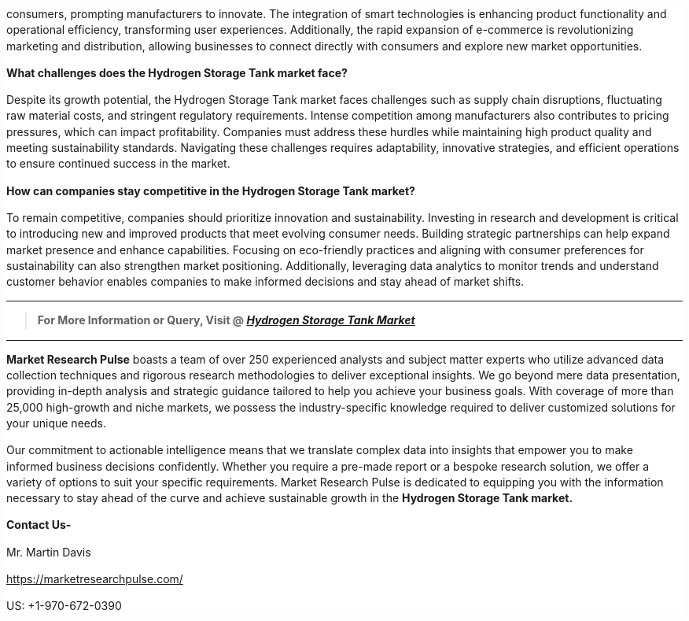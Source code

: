 consumers, prompting manufacturers to innovate. The integration of smart technologies is enhancing product functionality and operational efficiency, transforming user experiences. Additionally, the rapid expansion of e-commerce is revolutionizing marketing and distribution, allowing businesses to connect directly with consumers and explore new market opportunities.</p><p><strong>What challenges does the Hydrogen Storage Tank market face?</strong></p><p>Despite its growth potential, the Hydrogen Storage Tank market faces challenges such as supply chain disruptions, fluctuating raw material costs, and stringent regulatory requirements. Intense competition among manufacturers also contributes to pricing pressures, which can impact profitability. Companies must address these hurdles while maintaining high product quality and meeting sustainability standards. Navigating these challenges requires adaptability, innovative strategies, and efficient operations to ensure continued success in the market.</p><p><strong>How can companies stay competitive in the Hydrogen Storage Tank market?</strong></p><p>To remain competitive, companies should prioritize innovation and sustainability. Investing in research and development is critical to introducing new and improved products that meet evolving consumer needs. Building strategic partnerships can help expand market presence and enhance capabilities. Focusing on eco-friendly practices and aligning with consumer preferences for sustainability can also strengthen market positioning. Additionally, leveraging data analytics to monitor trends and understand customer behavior enables companies to make informed decisions and stay ahead of market shifts.</p><hr /><blockquote><p><strong>For More Information or Query, Visit @&nbsp;<em><a href="https://marketresearchpulse.com/report/3131/hydrogen-storage-tank-market?utm_source=Linkedin&utm_medium=025">Hydrogen Storage Tank Market</a></em></strong></p></blockquote><hr /><p><strong>Market Research Pulse</strong> boasts a team of over 250 experienced analysts and subject matter experts who utilize advanced data collection techniques and rigorous research methodologies to deliver exceptional insights. We go beyond mere data presentation, providing in-depth analysis and strategic guidance tailored to help you achieve your business goals. With coverage of more than 25,000 high-growth and niche markets, we possess the industry-specific knowledge required to deliver customized solutions for your unique needs.</p><p>Our commitment to actionable intelligence means that we translate complex data into insights that empower you to make informed business decisions confidently. Whether you require a pre-made report or a bespoke research solution, we offer a variety of options to suit your specific requirements. Market Research Pulse is dedicated to equipping you with the information necessary to stay ahead of the curve and achieve sustainable growth in the <strong>Hydrogen Storage Tank market.</strong></p><p><strong>Contact Us-</strong></p><p>Mr. Martin Davis</p><p>https://marketresearchpulse.com/</p><p>US: +1-970-672-0390</p>